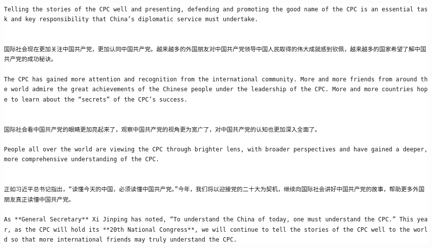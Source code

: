     Telling the stories of the CPC well and presenting, defending and promoting the good name of the CPC is an essential task and key responsibility that China’s diplomatic service must undertake.


    国际社会现在更加关注中国共产党，更加认同中国共产党。越来越多的外国朋友对中国共产党领导中国人民取得的伟大成就感到钦佩，越来越多的国家希望了解中国共产党的成功秘诀。
    
    The CPC has gained more attention and recognition from the international community. More and more friends from around the world admire the great achievements of the Chinese people under the leadership of the CPC. More and more countries hope to learn about the “secrets” of the CPC’s success.


    国际社会看中国共产党的眼睛更加亮起来了，观察中国共产党的视角更为宽广了，对中国共产党的认知也更加深入全面了。
    
    People all over the world are viewing the CPC through brighter lens, with broader perspectives and have gained a deeper, more comprehensive understanding of the CPC.


    正如习近平总书记指出，“读懂今天的中国，必须读懂中国共产党。”今年，我们将以迎接党的二十大为契机，继续向国际社会讲好中国共产党的故事，帮助更多外国朋友真正读懂中国共产党。
    
    As **General Secretary** Xi Jinping has noted, “To understand the China of today, one must understand the CPC.” This year, as the CPC will hold its **20th National Congress**, we will continue to tell the stories of the CPC well to the world so that more international friends may truly understand the CPC.